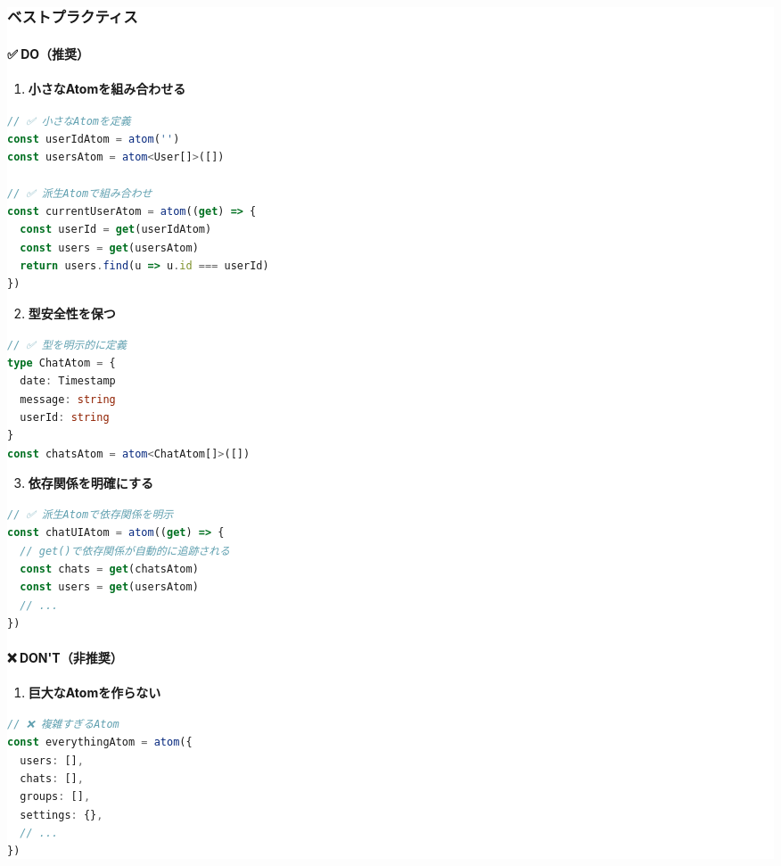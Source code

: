 ### ベストプラクティス

#### ✅ DO（推奨）

1. **小さなAtomを組み合わせる**
```typescript
// ✅ 小さなAtomを定義
const userIdAtom = atom('')
const usersAtom = atom<User[]>([])

// ✅ 派生Atomで組み合わせ
const currentUserAtom = atom((get) => {
  const userId = get(userIdAtom)
  const users = get(usersAtom)
  return users.find(u => u.id === userId)
})
```

2. **型安全性を保つ**
```typescript
// ✅ 型を明示的に定義
type ChatAtom = {
  date: Timestamp
  message: string
  userId: string
}
const chatsAtom = atom<ChatAtom[]>([])
```

3. **依存関係を明確にする**
```typescript
// ✅ 派生Atomで依存関係を明示
const chatUIAtom = atom((get) => {
  // get()で依存関係が自動的に追跡される
  const chats = get(chatsAtom)
  const users = get(usersAtom)
  // ...
})
```

#### ❌ DON'T（非推奨）

1. **巨大なAtomを作らない**
```typescript
// ❌ 複雑すぎるAtom
const everythingAtom = atom({
  users: [],
  chats: [],
  groups: [],
  settings: {},
  // ...
})
```
